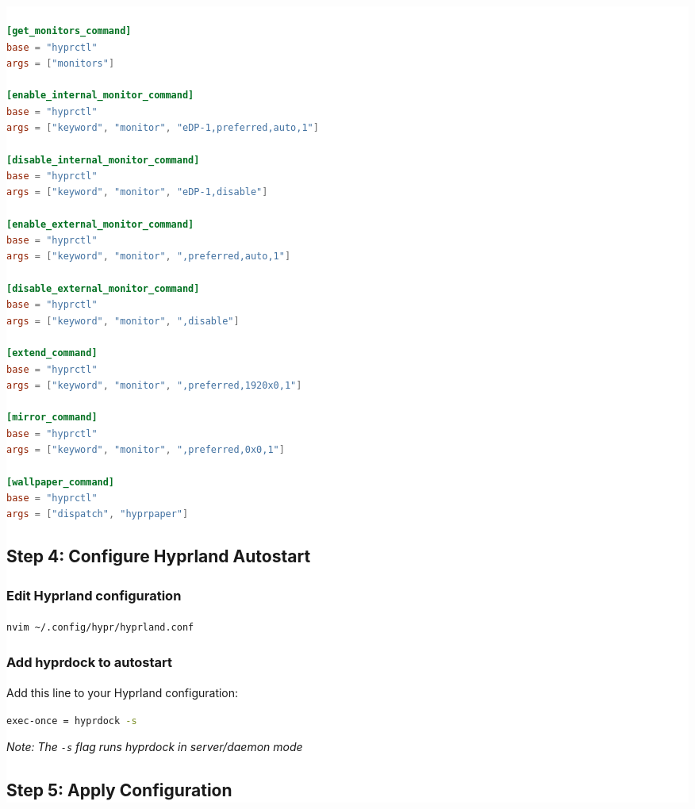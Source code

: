 ```toml

[get_monitors_command]
base = "hyprctl"
args = ["monitors"]

[enable_internal_monitor_command]
base = "hyprctl"
args = ["keyword", "monitor", "eDP-1,preferred,auto,1"]

[disable_internal_monitor_command]
base = "hyprctl"
args = ["keyword", "monitor", "eDP-1,disable"]

[enable_external_monitor_command]
base = "hyprctl"
args = ["keyword", "monitor", ",preferred,auto,1"]

[disable_external_monitor_command]
base = "hyprctl"
args = ["keyword", "monitor", ",disable"]

[extend_command]
base = "hyprctl"
args = ["keyword", "monitor", ",preferred,1920x0,1"]

[mirror_command]
base = "hyprctl"
args = ["keyword", "monitor", ",preferred,0x0,1"]

[wallpaper_command]
base = "hyprctl"
args = ["dispatch", "hyprpaper"]
```

## Step 4: Configure Hyprland Autostart

### Edit Hyprland configuration
```bash
nvim ~/.config/hypr/hyprland.conf
```

### Add hyprdock to autostart
Add this line to your Hyprland configuration:
```bash
exec-once = hyprdock -s
```

*Note: The `-s` flag runs hyprdock in server/daemon mode*

## Step 5: Apply Configuration

